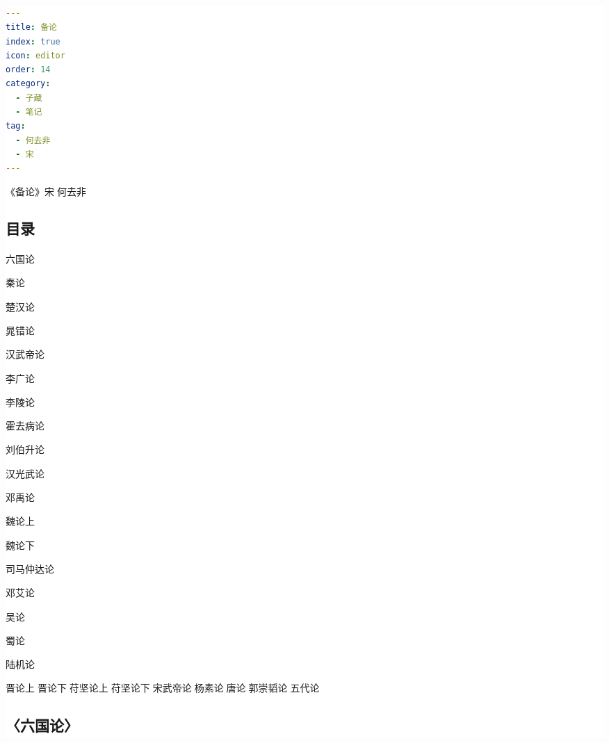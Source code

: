 ```yaml
---
title: 备论
index: true
icon: editor
order: 14
category:
  - 子藏
  - 笔记
tag:
  - 何去非
  - 宋
---
```


《备论》宋 何去非  

## 目录  

六国论  

秦论  

楚汉论  

晁错论  

汉武帝论  

李广论  

李陵论  

霍去病论  

刘伯升论  

汉光武论  

邓禹论  

魏论上  

魏论下  

司马仲达论  

邓艾论  

吴论  

蜀论  

陆机论  

晋论上 晋论下 苻坚论上 苻坚论下 宋武帝论 杨素论 唐论 郭崇韬论 五代论  

## 〈六国论〉  
